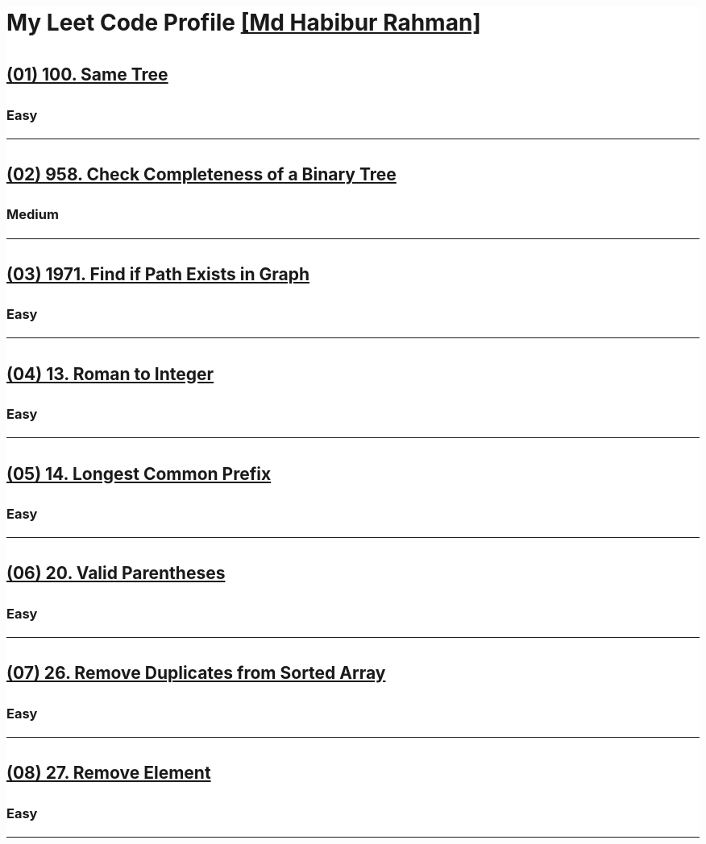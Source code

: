 <div>
<h1>My Leet Code Profile <a href="https://leetcode.com/Md-Habibur-Rahman0927/">[Md Habibur Rahman]</a></h1>
</div>

<div>
<h2><a href="https://leetcode.com/problems/same-tree/">(01) 100. Same Tree</a></h2>
<h3>Easy</h3>
<hr>
</div>

<div>
<h2><a href="https://leetcode.com/problems/check-completeness-of-a-binary-tree/description/">(02) 958. Check Completeness of a Binary Tree</a></h2>
<h3>Medium</h3>
<hr>
</div>

<div>
<h2><a href="https://leetcode.com/problems/find-if-path-exists-in-graph/description/">(03) 1971. Find if Path Exists in Graph</a></h2>
<h3>Easy</h3>
<hr>
</div>

<div>
<h2><a href="https://leetcode.com/problems/roman-to-integer/">(04) 13. Roman to Integer</a></h2>
<h3>Easy</h3>
<hr>
</div>

<div>
<h2><a href="https://leetcode.com/problems/longest-common-prefix/">(05) 14. Longest Common Prefix</a></h2>
<h3>Easy</h3>
<hr>
</div>

<div>
<h2><a href="https://leetcode.com/problems/valid-parentheses/">(06) 20. Valid Parentheses</a></h2>
<h3>Easy</h3>
<hr>
</div>

<div>
<h2><a href="https://leetcode.com/problems/remove-duplicates-from-sorted-array/">(07) 26. Remove Duplicates from Sorted Array</a></h2>
<h3>Easy</h3>
<hr>
</div>

<div>
<h2><a href="https://leetcode.com/problems/remove-element/description/">(08) 27. Remove Element</a></h2>
<h3>Easy</h3>
<hr>
</div>
